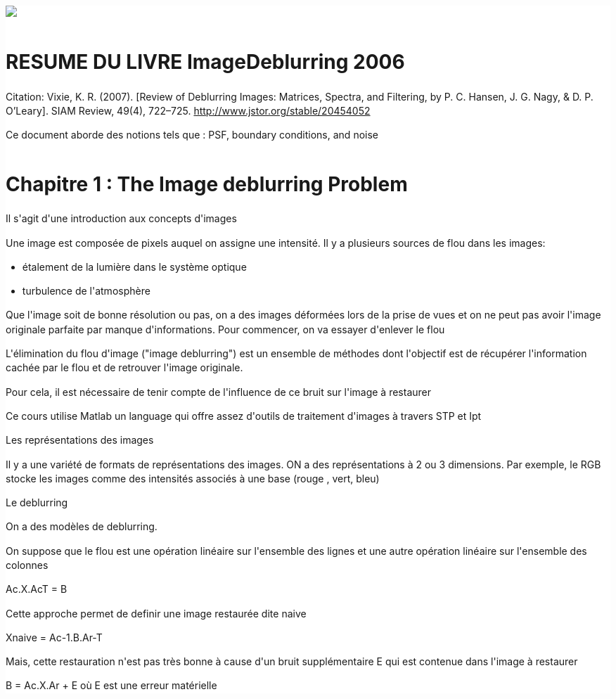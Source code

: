 ![](RackMultipart20211004-4-dhgwx7_html_37adf6fd2ee92099.jpg)

# RESUME DU LIVRE ImageDeblurring 2006
Citation: Vixie, K. R. (2007). [Review of Deblurring Images: Matrices, Spectra, and Filtering, by P. C. Hansen, J. G. Nagy, & D. P. O’Leary]. SIAM Review, 49(4), 722–725. http://www.jstor.org/stable/20454052

Ce document aborde des notions tels que : PSF, boundary conditions, and noise

# Chapitre 1 : The Image deblurring Problem

Il s&#39;agit d&#39;une introduction aux concepts d&#39;images

Une image est composée de pixels auquel on assigne une intensité. Il y a plusieurs sources de flou dans les images:

- étalement de la lumière dans le système optique

- turbulence de l&#39;atmosphère

Que l&#39;image soit de bonne résolution ou pas, on a des images déformées lors de la prise de vues et on ne peut pas avoir l&#39;image originale parfaite par manque d&#39;informations. Pour commencer, on va essayer d&#39;enlever le flou

L&#39;élimination du flou d&#39;image (&quot;image deblurring&quot;) est un ensemble de méthodes dont l&#39;objectif est de récupérer l&#39;information cachée par le flou et de retrouver l&#39;image originale.

Pour cela, il est nécessaire de tenir compte de l&#39;influence de ce bruit sur l&#39;image à restaurer

Ce cours utilise Matlab un language qui offre assez d&#39;outils de traitement d&#39;images à travers STP et Ipt

Les représentations des images

Il y a une variété de formats de représentations des images. ON a des représentations à 2 ou 3 dimensions. Par exemple, le RGB stocke les images comme des intensités associés à une base (rouge , vert, bleu)

Le deblurring

On a des modèles de deblurring.

On suppose que le flou est une opération linéaire sur l&#39;ensemble des lignes et une autre opération linéaire sur l&#39;ensemble des colonnes

Ac.X.AcT = B

Cette approche permet de definir une image restaurée dite naive

Xnaive = Ac-1.B.Ar-T

Mais, cette restauration n&#39;est pas très bonne à cause d&#39;un bruit supplémentaire E qui est contenue dans l&#39;image à restaurer

B = Ac.X.Ar + E où E est une erreur matérielle

